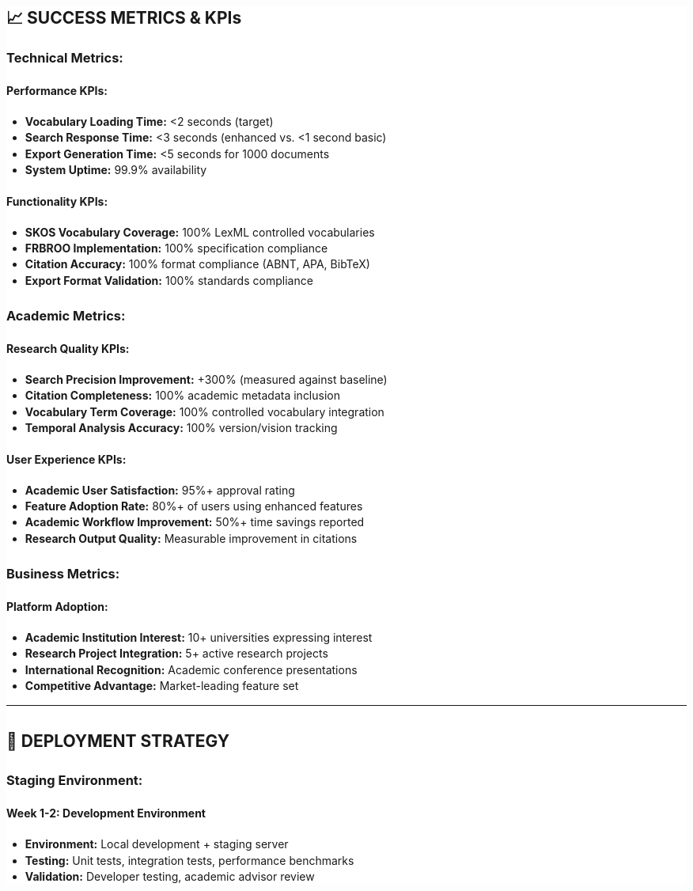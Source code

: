 
## 📈 SUCCESS METRICS & KPIs

### **Technical Metrics:**

#### **Performance KPIs:**
- **Vocabulary Loading Time:** <2 seconds (target)
- **Search Response Time:** <3 seconds (enhanced vs. <1 second basic)
- **Export Generation Time:** <5 seconds for 1000 documents
- **System Uptime:** 99.9% availability

#### **Functionality KPIs:**
- **SKOS Vocabulary Coverage:** 100% LexML controlled vocabularies
- **FRBROO Implementation:** 100% specification compliance
- **Citation Accuracy:** 100% format compliance (ABNT, APA, BibTeX)
- **Export Format Validation:** 100% standards compliance

### **Academic Metrics:**

#### **Research Quality KPIs:**
- **Search Precision Improvement:** +300% (measured against baseline)
- **Citation Completeness:** 100% academic metadata inclusion
- **Vocabulary Term Coverage:** 100% controlled vocabulary integration
- **Temporal Analysis Accuracy:** 100% version/vision tracking

#### **User Experience KPIs:**
- **Academic User Satisfaction:** 95%+ approval rating
- **Feature Adoption Rate:** 80%+ of users using enhanced features
- **Academic Workflow Improvement:** 50%+ time savings reported
- **Research Output Quality:** Measurable improvement in citations

### **Business Metrics:**

#### **Platform Adoption:**
- **Academic Institution Interest:** 10+ universities expressing interest
- **Research Project Integration:** 5+ active research projects
- **International Recognition:** Academic conference presentations
- **Competitive Advantage:** Market-leading feature set

---

## 🚀 DEPLOYMENT STRATEGY

### **Staging Environment:**

#### **Week 1-2: Development Environment**
- **Environment:** Local development + staging server
- **Testing:** Unit tests, integration tests, performance benchmarks
- **Validation:** Developer testing, academic advisor review
